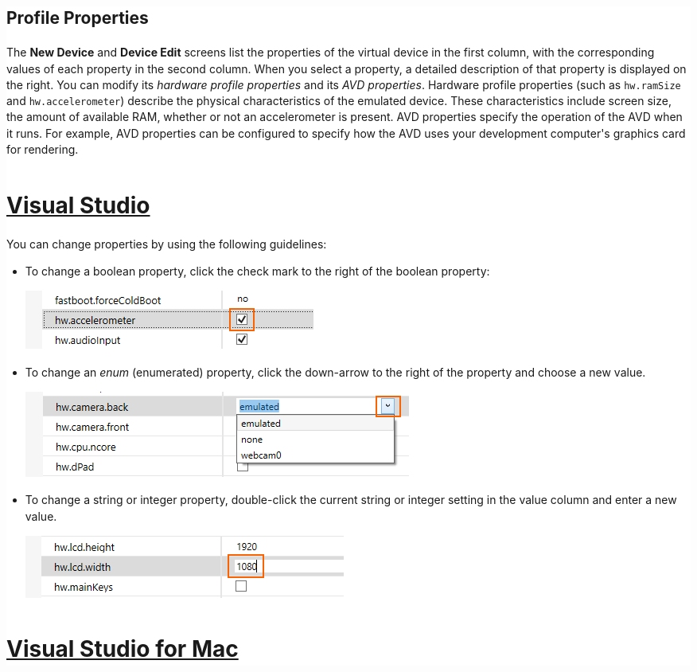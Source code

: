 <a name="properties" />
 

## Profile Properties

The **New Device** and **Device Edit** screens list the properties of
the virtual device in the first column, with the corresponding values
of each property in the second column. When you select a property, a
detailed description of that property is displayed on the right. You
can modify its *hardware profile properties* and its *AVD properties*.
Hardware profile properties (such as `hw.ramSize` and
`hw.accelerometer`) describe the physical characteristics of the
emulated device. These characteristics include screen size, the amount
of available RAM, whether or not an accelerometer is present. AVD
properties specify the operation of the AVD when it runs. For example,
AVD properties can be configured to specify how the AVD uses your
development computer's graphics card for rendering.

# [Visual Studio](#tab/vswin)

You can change properties by using the following guidelines:

-   To change a boolean property, click the check mark to the right of
    the boolean property:

    ![Changing a boolean property](xamarin-device-manager-images/win/25-boolean-value.png)

-   To change an *enum* (enumerated) property, click the down-arrow to
    the right of the property and choose a new value.

    ![Changing an enum property](xamarin-device-manager-images/win/27-enum-value.png)

-   To change a string or integer property, double-click the current
    string or integer setting in the value column and enter a new value.

    ![Changing an integer property](xamarin-device-manager-images/win/26-integer-value.png)


# [Visual Studio for Mac](#tab/vsmac)
